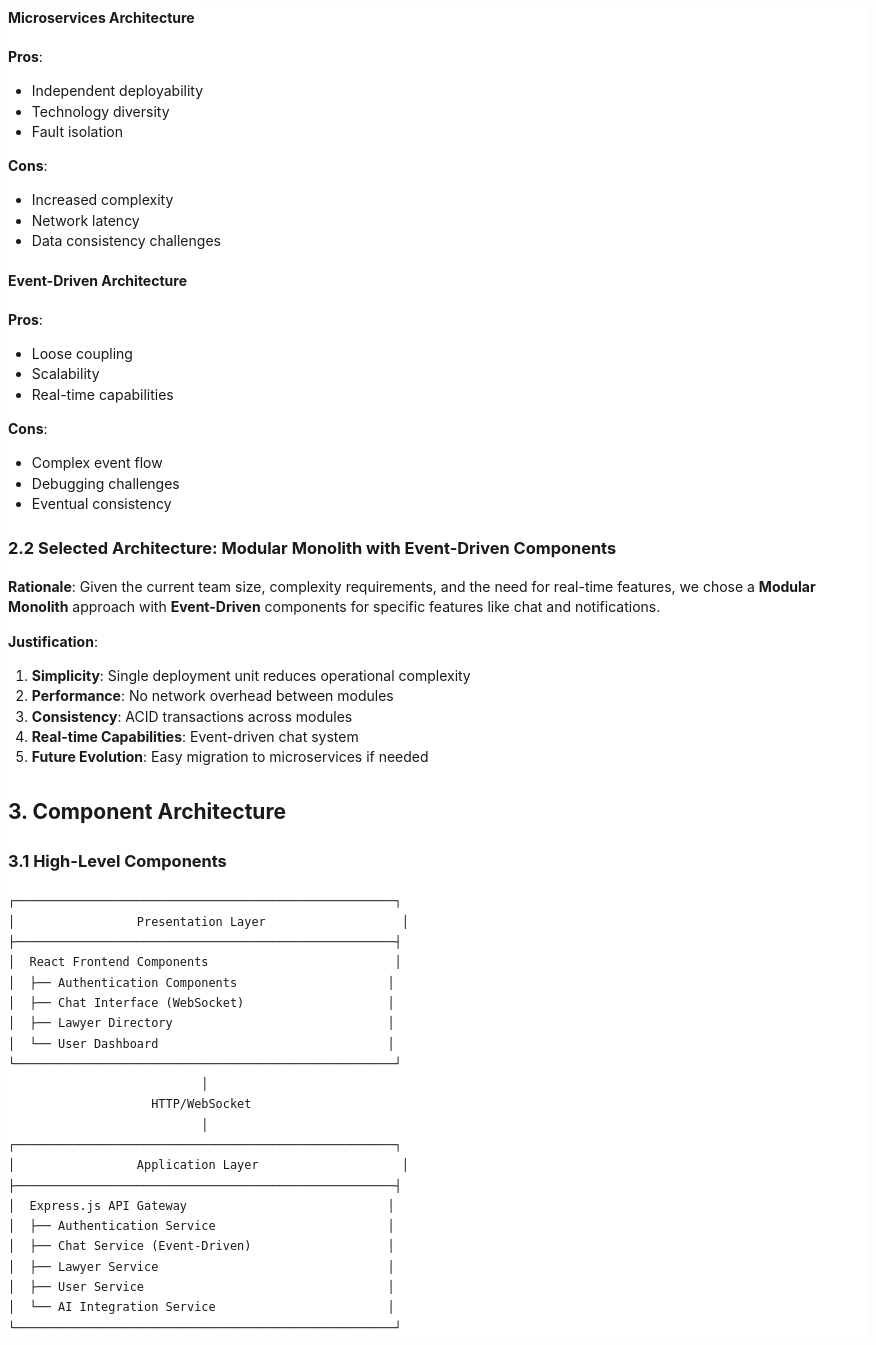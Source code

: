 #### Microservices Architecture
**Pros**:
- Independent deployability
- Technology diversity
- Fault isolation

**Cons**:
- Increased complexity
- Network latency
- Data consistency challenges

#### Event-Driven Architecture
**Pros**:
- Loose coupling
- Scalability
- Real-time capabilities

**Cons**:
- Complex event flow
- Debugging challenges
- Eventual consistency

### 2.2 Selected Architecture: Modular Monolith with Event-Driven Components

**Rationale**:
Given the current team size, complexity requirements, and the need for real-time features, we chose a **Modular Monolith** approach with **Event-Driven** components for specific features like chat and notifications.

**Justification**:
1. **Simplicity**: Single deployment unit reduces operational complexity
2. **Performance**: No network overhead between modules
3. **Consistency**: ACID transactions across modules
4. **Real-time Capabilities**: Event-driven chat system
5. **Future Evolution**: Easy migration to microservices if needed

## 3. Component Architecture

### 3.1 High-Level Components

```
┌─────────────────────────────────────────────────────┐
│                 Presentation Layer                   │
├─────────────────────────────────────────────────────┤
│  React Frontend Components                          │
│  ├── Authentication Components                     │
│  ├── Chat Interface (WebSocket)                    │
│  ├── Lawyer Directory                              │
│  └── User Dashboard                                │
└─────────────────────────────────────────────────────┘
                           │
                    HTTP/WebSocket
                           │
┌─────────────────────────────────────────────────────┐
│                 Application Layer                    │
├─────────────────────────────────────────────────────┤
│  Express.js API Gateway                            │
│  ├── Authentication Service                        │
│  ├── Chat Service (Event-Driven)                   │
│  ├── Lawyer Service                                │
│  ├── User Service                                  │
│  └── AI Integration Service                        │
└─────────────────────────────────────────────────────┘
```